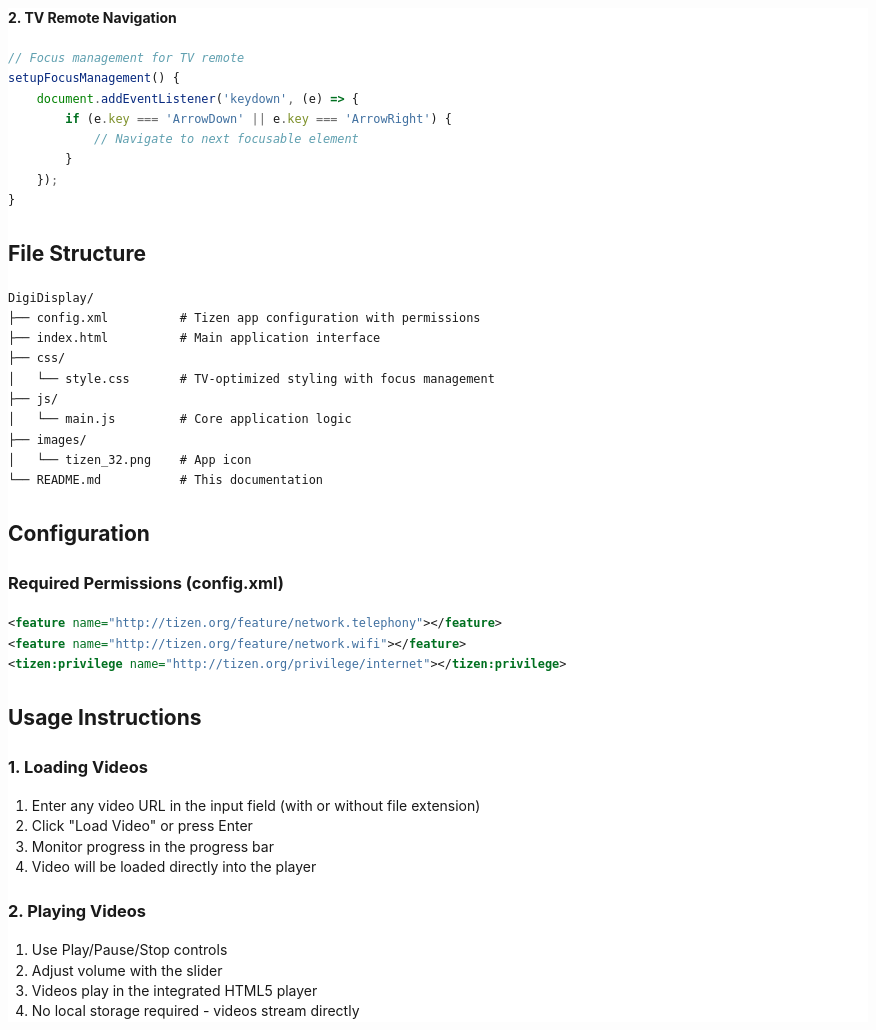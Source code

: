 
#### 2. TV Remote Navigation
```javascript
// Focus management for TV remote
setupFocusManagement() {
    document.addEventListener('keydown', (e) => {
        if (e.key === 'ArrowDown' || e.key === 'ArrowRight') {
            // Navigate to next focusable element
        }
    });
}
```

## File Structure

```
DigiDisplay/
├── config.xml          # Tizen app configuration with permissions
├── index.html          # Main application interface
├── css/
│   └── style.css       # TV-optimized styling with focus management
├── js/
│   └── main.js         # Core application logic
├── images/
│   └── tizen_32.png    # App icon
└── README.md           # This documentation
```

## Configuration

### Required Permissions (config.xml)
```xml
<feature name="http://tizen.org/feature/network.telephony"></feature>
<feature name="http://tizen.org/feature/network.wifi"></feature>
<tizen:privilege name="http://tizen.org/privilege/internet"></tizen:privilege>
```

## Usage Instructions

### 1. Loading Videos
1. Enter any video URL in the input field (with or without file extension)
2. Click "Load Video" or press Enter
3. Monitor progress in the progress bar
4. Video will be loaded directly into the player

### 2. Playing Videos
1. Use Play/Pause/Stop controls
2. Adjust volume with the slider
3. Videos play in the integrated HTML5 player
4. No local storage required - videos stream directly
